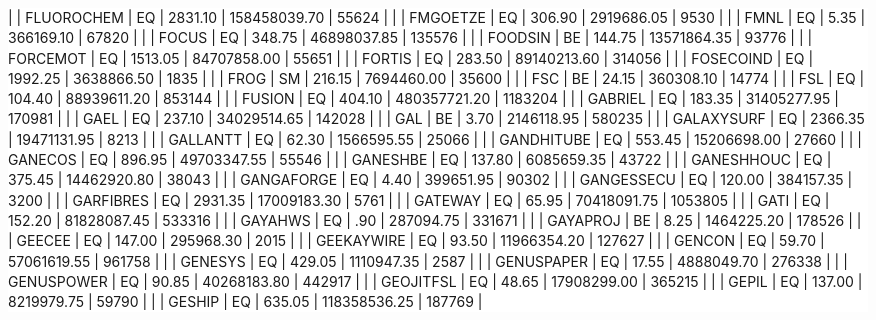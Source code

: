 |  | FLUOROCHEM | EQ | 2831.10 | 158458039.70 | 55624 |
|  | FMGOETZE | EQ | 306.90 | 2919686.05 | 9530 |
|  | FMNL | EQ | 5.35 | 366169.10 | 67820 |
|  | FOCUS | EQ | 348.75 | 46898037.85 | 135576 |
|  | FOODSIN | BE | 144.75 | 13571864.35 | 93776 |
|  | FORCEMOT | EQ | 1513.05 | 84707858.00 | 55651 |
|  | FORTIS | EQ | 283.50 | 89140213.60 | 314056 |
|  | FOSECOIND | EQ | 1992.25 | 3638866.50 | 1835 |
|  | FROG | SM | 216.15 | 7694460.00 | 35600 |
|  | FSC | BE | 24.15 | 360308.10 | 14774 |
|  | FSL | EQ | 104.40 | 88939611.20 | 853144 |
|  | FUSION | EQ | 404.10 | 480357721.20 | 1183204 |
|  | GABRIEL | EQ | 183.35 | 31405277.95 | 170981 |
|  | GAEL | EQ | 237.10 | 34029514.65 | 142028 |
|  | GAL | BE | 3.70 | 2146118.95 | 580235 |
|  | GALAXYSURF | EQ | 2366.35 | 19471131.95 | 8213 |
|  | GALLANTT | EQ | 62.30 | 1566595.55 | 25066 |
|  | GANDHITUBE | EQ | 553.45 | 15206698.00 | 27660 |
|  | GANECOS | EQ | 896.95 | 49703347.55 | 55546 |
|  | GANESHBE | EQ | 137.80 | 6085659.35 | 43722 |
|  | GANESHHOUC | EQ | 375.45 | 14462920.80 | 38043 |
|  | GANGAFORGE | EQ | 4.40 | 399651.95 | 90302 |
|  | GANGESSECU | EQ | 120.00 | 384157.35 | 3200 |
|  | GARFIBRES | EQ | 2931.35 | 17009183.30 | 5761 |
|  | GATEWAY | EQ | 65.95 | 70418091.75 | 1053805 |
|  | GATI | EQ | 152.20 | 81828087.45 | 533316 |
|  | GAYAHWS | EQ | .90 | 287094.75 | 331671 |
|  | GAYAPROJ | BE | 8.25 | 1464225.20 | 178526 |
|  | GEECEE | EQ | 147.00 | 295968.30 | 2015 |
|  | GEEKAYWIRE | EQ | 93.50 | 11966354.20 | 127627 |
|  | GENCON | EQ | 59.70 | 57061619.55 | 961758 |
|  | GENESYS | EQ | 429.05 | 1110947.35 | 2587 |
|  | GENUSPAPER | EQ | 17.55 | 4888049.70 | 276338 |
|  | GENUSPOWER | EQ | 90.85 | 40268183.80 | 442917 |
|  | GEOJITFSL | EQ | 48.65 | 17908299.00 | 365215 |
|  | GEPIL | EQ | 137.00 | 8219979.75 | 59790 |
|  | GESHIP | EQ | 635.05 | 118358536.25 | 187769 |